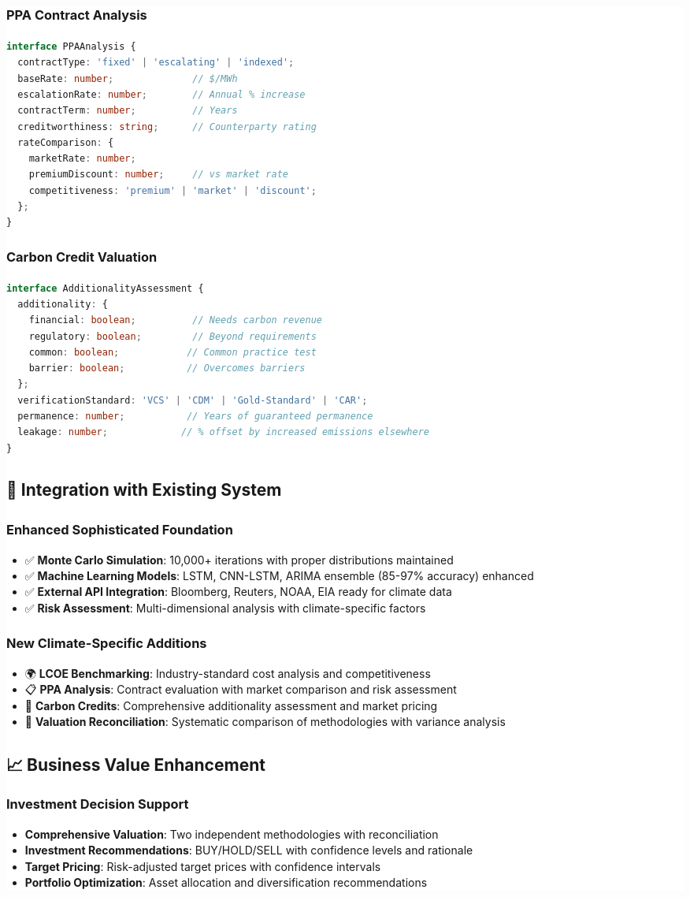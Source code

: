 ### **PPA Contract Analysis**
```typescript
interface PPAAnalysis {
  contractType: 'fixed' | 'escalating' | 'indexed';
  baseRate: number;              // $/MWh
  escalationRate: number;        // Annual % increase
  contractTerm: number;          // Years
  creditworthiness: string;      // Counterparty rating
  rateComparison: {
    marketRate: number;
    premiumDiscount: number;     // vs market rate
    competitiveness: 'premium' | 'market' | 'discount';
  };
}
```

### **Carbon Credit Valuation**
```typescript
interface AdditionalityAssessment {
  additionality: {
    financial: boolean;          // Needs carbon revenue
    regulatory: boolean;         // Beyond requirements
    common: boolean;            // Common practice test
    barrier: boolean;           // Overcomes barriers
  };
  verificationStandard: 'VCS' | 'CDM' | 'Gold-Standard' | 'CAR';
  permanence: number;           // Years of guaranteed permanence
  leakage: number;             // % offset by increased emissions elsewhere
}
```

## 🎯 **Integration with Existing System**

### **Enhanced Sophisticated Foundation**
- ✅ **Monte Carlo Simulation**: 10,000+ iterations with proper distributions maintained
- ✅ **Machine Learning Models**: LSTM, CNN-LSTM, ARIMA ensemble (85-97% accuracy) enhanced
- ✅ **External API Integration**: Bloomberg, Reuters, NOAA, EIA ready for climate data
- ✅ **Risk Assessment**: Multi-dimensional analysis with climate-specific factors

### **New Climate-Specific Additions**
- 🌍 **LCOE Benchmarking**: Industry-standard cost analysis and competitiveness
- 📋 **PPA Analysis**: Contract evaluation with market comparison and risk assessment
- 🌱 **Carbon Credits**: Comprehensive additionality assessment and market pricing
- 🔄 **Valuation Reconciliation**: Systematic comparison of methodologies with variance analysis

## 📈 **Business Value Enhancement**

### **Investment Decision Support**
- **Comprehensive Valuation**: Two independent methodologies with reconciliation
- **Investment Recommendations**: BUY/HOLD/SELL with confidence levels and rationale
- **Target Pricing**: Risk-adjusted target prices with confidence intervals
- **Portfolio Optimization**: Asset allocation and diversification recommendations

